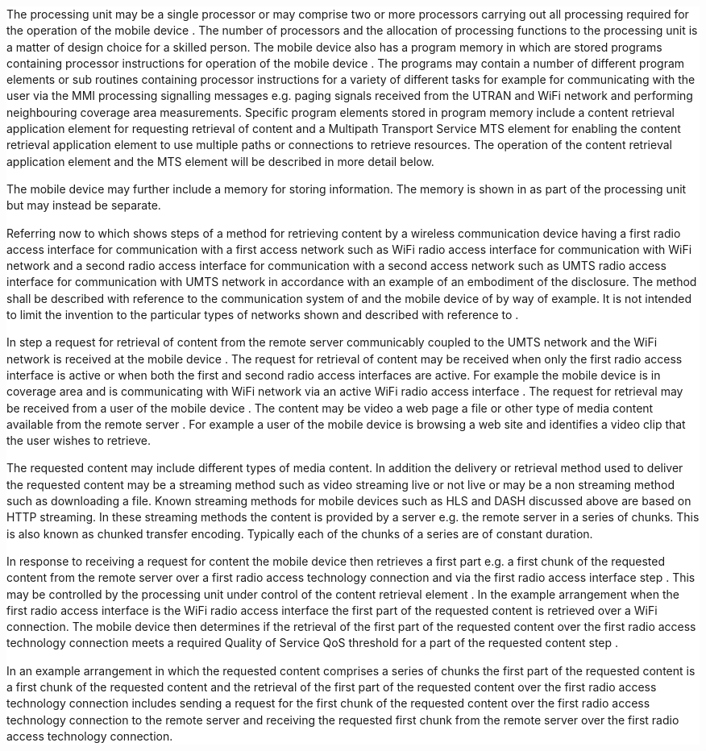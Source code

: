 The processing unit may be a single processor or may comprise two or more processors carrying out all processing required for the operation of the mobile device . The number of processors and the allocation of processing functions to the processing unit is a matter of design choice for a skilled person. The mobile device also has a program memory in which are stored programs containing processor instructions for operation of the mobile device . The programs may contain a number of different program elements or sub routines containing processor instructions for a variety of different tasks for example for communicating with the user via the MMI processing signalling messages e.g. paging signals received from the UTRAN and WiFi network and performing neighbouring coverage area measurements. Specific program elements stored in program memory include a content retrieval application element for requesting retrieval of content and a Multipath Transport Service MTS element for enabling the content retrieval application element to use multiple paths or connections to retrieve resources. The operation of the content retrieval application element and the MTS element will be described in more detail below.

The mobile device may further include a memory for storing information. The memory is shown in as part of the processing unit but may instead be separate.

Referring now to which shows steps of a method for retrieving content by a wireless communication device having a first radio access interface for communication with a first access network such as WiFi radio access interface for communication with WiFi network and a second radio access interface for communication with a second access network such as UMTS radio access interface for communication with UMTS network in accordance with an example of an embodiment of the disclosure. The method shall be described with reference to the communication system of and the mobile device of by way of example. It is not intended to limit the invention to the particular types of networks shown and described with reference to .

In step a request for retrieval of content from the remote server communicably coupled to the UMTS network and the WiFi network is received at the mobile device . The request for retrieval of content may be received when only the first radio access interface is active or when both the first and second radio access interfaces are active. For example the mobile device is in coverage area and is communicating with WiFi network via an active WiFi radio access interface . The request for retrieval may be received from a user of the mobile device . The content may be video a web page a file or other type of media content available from the remote server . For example a user of the mobile device is browsing a web site and identifies a video clip that the user wishes to retrieve.

The requested content may include different types of media content. In addition the delivery or retrieval method used to deliver the requested content may be a streaming method such as video streaming live or not live or may be a non streaming method such as downloading a file. Known streaming methods for mobile devices such as HLS and DASH discussed above are based on HTTP streaming. In these streaming methods the content is provided by a server e.g. the remote server in a series of chunks. This is also known as chunked transfer encoding. Typically each of the chunks of a series are of constant duration.

In response to receiving a request for content the mobile device then retrieves a first part e.g. a first chunk of the requested content from the remote server over a first radio access technology connection and via the first radio access interface step . This may be controlled by the processing unit under control of the content retrieval element . In the example arrangement when the first radio access interface is the WiFi radio access interface the first part of the requested content is retrieved over a WiFi connection. The mobile device then determines if the retrieval of the first part of the requested content over the first radio access technology connection meets a required Quality of Service QoS threshold for a part of the requested content step .

In an example arrangement in which the requested content comprises a series of chunks the first part of the requested content is a first chunk of the requested content and the retrieval of the first part of the requested content over the first radio access technology connection includes sending a request for the first chunk of the requested content over the first radio access technology connection to the remote server and receiving the requested first chunk from the remote server over the first radio access technology connection.
